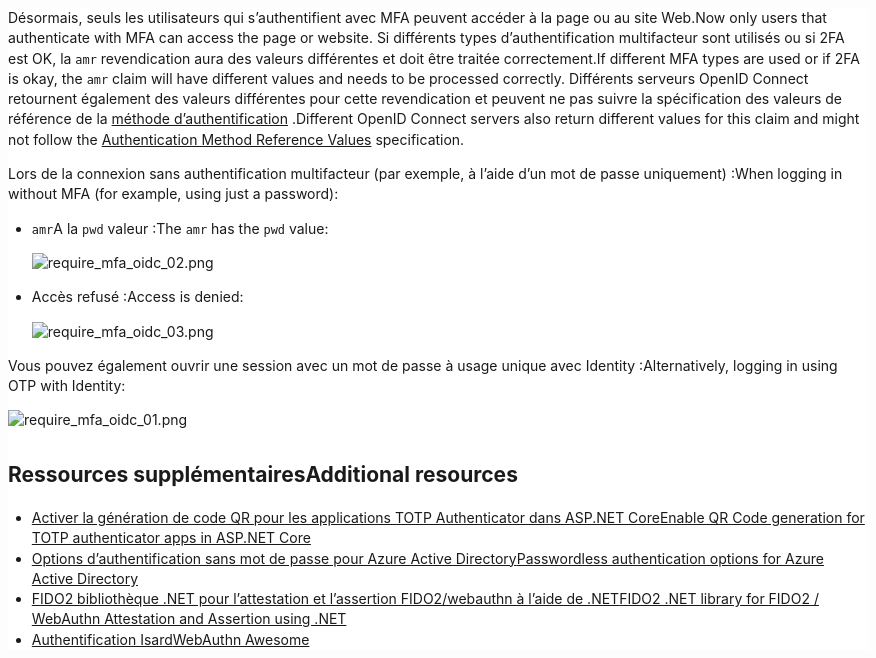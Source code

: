 <span data-ttu-id="2e48c-217">Désormais, seuls les utilisateurs qui s’authentifient avec MFA peuvent accéder à la page ou au site Web.</span><span class="sxs-lookup"><span data-stu-id="2e48c-217">Now only users that authenticate with MFA can access the page or website.</span></span> <span data-ttu-id="2e48c-218">Si différents types d’authentification multifacteur sont utilisés ou si 2FA est OK, la `amr` revendication aura des valeurs différentes et doit être traitée correctement.</span><span class="sxs-lookup"><span data-stu-id="2e48c-218">If different MFA types are used or if 2FA is okay, the `amr` claim will have different values and needs to be processed correctly.</span></span> <span data-ttu-id="2e48c-219">Différents serveurs OpenID Connect retournent également des valeurs différentes pour cette revendication et peuvent ne pas suivre la spécification des valeurs de référence de la [méthode d’authentification](https://tools.ietf.org/html/draft-ietf-oauth-amr-values-08) .</span><span class="sxs-lookup"><span data-stu-id="2e48c-219">Different OpenID Connect servers also return different values for this claim and might not follow the [Authentication Method Reference Values](https://tools.ietf.org/html/draft-ietf-oauth-amr-values-08) specification.</span></span>

<span data-ttu-id="2e48c-220">Lors de la connexion sans authentification multifacteur (par exemple, à l’aide d’un mot de passe uniquement) :</span><span class="sxs-lookup"><span data-stu-id="2e48c-220">When logging in without MFA (for example, using just a password):</span></span>

* <span data-ttu-id="2e48c-221">`amr`A la `pwd` valeur :</span><span class="sxs-lookup"><span data-stu-id="2e48c-221">The `amr` has the `pwd` value:</span></span>

    ![require_mfa_oidc_02.png](mfa/_static/require_mfa_oidc_02.png)

* <span data-ttu-id="2e48c-223">Accès refusé :</span><span class="sxs-lookup"><span data-stu-id="2e48c-223">Access is denied:</span></span>

    ![require_mfa_oidc_03.png](mfa/_static/require_mfa_oidc_03.png)

<span data-ttu-id="2e48c-225">Vous pouvez également ouvrir une session avec un mot de passe à usage unique avec Identity :</span><span class="sxs-lookup"><span data-stu-id="2e48c-225">Alternatively, logging in using OTP with Identity:</span></span>

![require_mfa_oidc_01.png](mfa/_static/require_mfa_oidc_01.png)

## <a name="additional-resources"></a><span data-ttu-id="2e48c-227">Ressources supplémentaires</span><span class="sxs-lookup"><span data-stu-id="2e48c-227">Additional resources</span></span>

* [<span data-ttu-id="2e48c-228">Activer la génération de code QR pour les applications TOTP Authenticator dans ASP.NET Core</span><span class="sxs-lookup"><span data-stu-id="2e48c-228">Enable QR Code generation for TOTP authenticator apps in ASP.NET Core</span></span>](xref:security/authentication/identity-enable-qrcodes)
* [<span data-ttu-id="2e48c-229">Options d’authentification sans mot de passe pour Azure Active Directory</span><span class="sxs-lookup"><span data-stu-id="2e48c-229">Passwordless authentication options for Azure Active Directory</span></span>](/azure/active-directory/authentication/concept-authentication-passwordless)
* [<span data-ttu-id="2e48c-230">FIDO2 bibliothèque .NET pour l’attestation et l’assertion FIDO2/webauthn à l’aide de .NET</span><span class="sxs-lookup"><span data-stu-id="2e48c-230">FIDO2 .NET library for FIDO2 / WebAuthn Attestation and Assertion using .NET</span></span>](https://github.com/abergs/fido2-net-lib)
* [<span data-ttu-id="2e48c-231">Authentification Isard</span><span class="sxs-lookup"><span data-stu-id="2e48c-231">WebAuthn Awesome</span></span>](https://github.com/herrjemand/awesome-webauthn)
